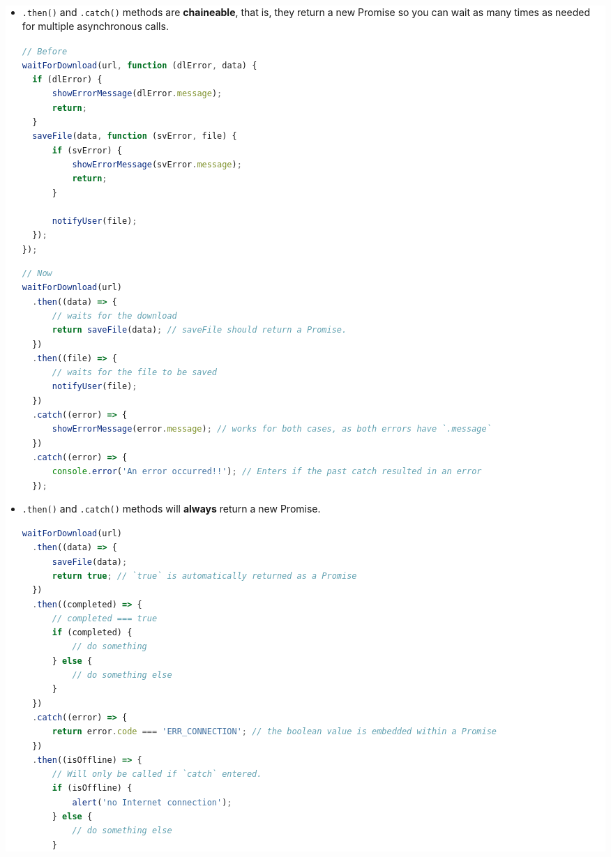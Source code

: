 - `.then()` and `.catch()` methods are **chaineable**, that is, they return a new Promise so you can wait as many times as needed for multiple asynchronous calls.

  ```javascript
  // Before
  waitForDownload(url, function (dlError, data) {
  	if (dlError) {
  		showErrorMessage(dlError.message);
  		return;
  	}
  	saveFile(data, function (svError, file) {
  		if (svError) {
  			showErrorMessage(svError.message);
  			return;
  		}

  		notifyUser(file);
  	});
  });
  ```

  ```javascript
  // Now
  waitForDownload(url)
  	.then((data) => {
  		// waits for the download
  		return saveFile(data); // saveFile should return a Promise.
  	})
  	.then((file) => {
  		// waits for the file to be saved
  		notifyUser(file);
  	})
  	.catch((error) => {
  		showErrorMessage(error.message); // works for both cases, as both errors have `.message`
  	})
  	.catch((error) => {
  		console.error('An error occurred!!'); // Enters if the past catch resulted in an error
  	});
  ```

- `.then()` and `.catch()` methods will **always** return a new Promise.

  ```javascript
  waitForDownload(url)
  	.then((data) => {
  		saveFile(data);
  		return true; // `true` is automatically returned as a Promise
  	})
  	.then((completed) => {
  		// completed === true
  		if (completed) {
  			// do something
  		} else {
  			// do something else
  		}
  	})
  	.catch((error) => {
  		return error.code === 'ERR_CONNECTION'; // the boolean value is embedded within a Promise
  	})
  	.then((isOffline) => {
  		// Will only be called if `catch` entered.
  		if (isOffline) {
  			alert('no Internet connection');
  		} else {
  			// do something else
  		}
  ```